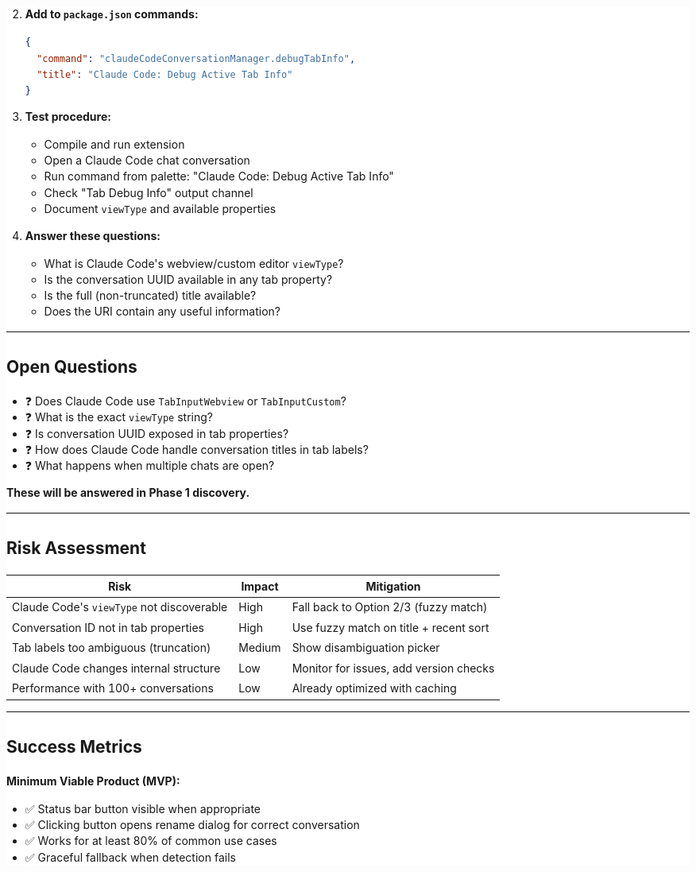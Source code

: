 2. **Add to `package.json` commands:**
   ```json
   {
     "command": "claudeCodeConversationManager.debugTabInfo",
     "title": "Claude Code: Debug Active Tab Info"
   }
   ```

3. **Test procedure:**
   - Compile and run extension
   - Open a Claude Code chat conversation
   - Run command from palette: "Claude Code: Debug Active Tab Info"
   - Check "Tab Debug Info" output channel
   - Document `viewType` and available properties

4. **Answer these questions:**
   - What is Claude Code's webview/custom editor `viewType`?
   - Is the conversation UUID available in any tab property?
   - Is the full (non-truncated) title available?
   - Does the URI contain any useful information?

---

## Open Questions

- ❓ Does Claude Code use `TabInputWebview` or `TabInputCustom`?
- ❓ What is the exact `viewType` string?
- ❓ Is conversation UUID exposed in tab properties?
- ❓ How does Claude Code handle conversation titles in tab labels?
- ❓ What happens when multiple chats are open?

**These will be answered in Phase 1 discovery.**

---

## Risk Assessment

| Risk | Impact | Mitigation |
|------|--------|------------|
| Claude Code's `viewType` not discoverable | High | Fall back to Option 2/3 (fuzzy match) |
| Conversation ID not in tab properties | High | Use fuzzy match on title + recent sort |
| Tab labels too ambiguous (truncation) | Medium | Show disambiguation picker |
| Claude Code changes internal structure | Low | Monitor for issues, add version checks |
| Performance with 100+ conversations | Low | Already optimized with caching |

---

## Success Metrics

**Minimum Viable Product (MVP):**
- ✅ Status bar button visible when appropriate
- ✅ Clicking button opens rename dialog for correct conversation
- ✅ Works for at least 80% of common use cases
- ✅ Graceful fallback when detection fails
